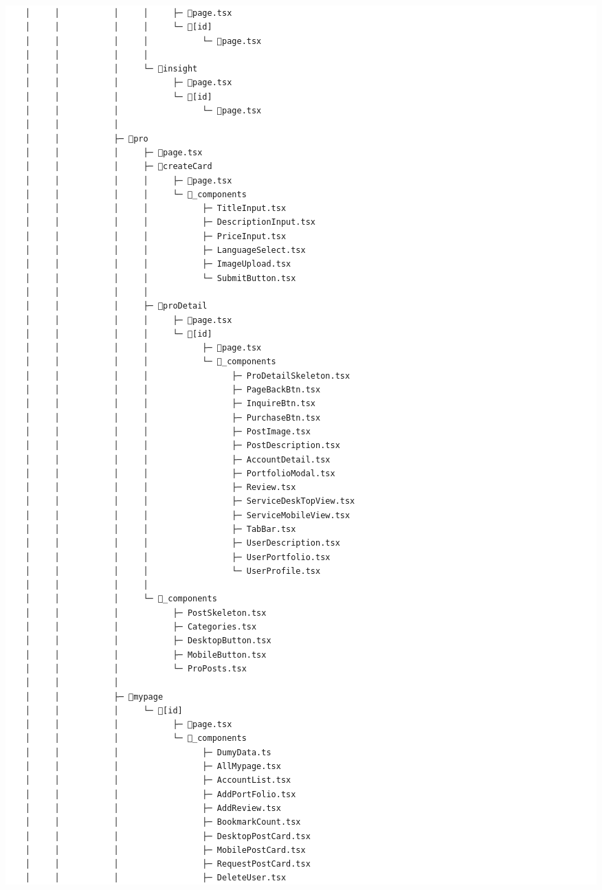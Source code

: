 ```
    │     │           │     │     ├─ 📄page.tsx
    │     │           │     │     └─ 📁[id]
    │     │           │     │           └─ 📄page.tsx
    │     │           │     │
    │     │           │     └─ 📁insight
    │     │           │           ├─ 📄page.tsx
    │     │           │           └─ 📁[id]
    │     │           │                 └─ 📄page.tsx
    │     │           │
    │     │           ├─ 📁pro
    │     │           │     ├─ 📄page.tsx
    │     │           │     ├─ 📁createCard
    │     │           │     │     ├─ 📄page.tsx
    │     │           │     │     └─ 📁_components
    │     │           │     │           ├─ TitleInput.tsx
    │     │           │     │           ├─ DescriptionInput.tsx
    │     │           │     │           ├─ PriceInput.tsx
    │     │           │     │           ├─ LanguageSelect.tsx
    │     │           │     │           ├─ ImageUpload.tsx
    │     │           │     │           └─ SubmitButton.tsx
    │     │           │     │
    │     │           │     ├─ 📁proDetail
    │     │           │     │     ├─ 📄page.tsx
    │     │           │     │     └─ 📁[id]
    │     │           │     │           ├─ 📄page.tsx
    │     │           │     │           └─ 📁_components
    │     │           │     │                 ├─ ProDetailSkeleton.tsx
    │     │           │     │                 ├─ PageBackBtn.tsx
    │     │           │     │                 ├─ InquireBtn.tsx
    │     │           │     │                 ├─ PurchaseBtn.tsx
    │     │           │     │                 ├─ PostImage.tsx
    │     │           │     │                 ├─ PostDescription.tsx
    │     │           │     │                 ├─ AccountDetail.tsx
    │     │           │     │                 ├─ PortfolioModal.tsx
    │     │           │     │                 ├─ Review.tsx
    │     │           │     │                 ├─ ServiceDeskTopView.tsx
    │     │           │     │                 ├─ ServiceMobileView.tsx
    │     │           │     │                 ├─ TabBar.tsx
    │     │           │     │                 ├─ UserDescription.tsx
    │     │           │     │                 ├─ UserPortfolio.tsx
    │     │           │     │                 └─ UserProfile.tsx
    │     │           │     │
    │     │           │     └─ 📁_components
    │     │           │           ├─ PostSkeleton.tsx
    │     │           │           ├─ Categories.tsx
    │     │           │           ├─ DesktopButton.tsx
    │     │           │           ├─ MobileButton.tsx
    │     │           │           └─ ProPosts.tsx
    │     │           │
    │     │           ├─ 📁mypage
    │     │           │     └─ 📁[id]
    │     │           │           ├─ 📄page.tsx
    │     │           │           └─ 📁_components
    │     │           │                 ├─ DumyData.ts
    │     │           │                 ├─ AllMypage.tsx
    │     │           │                 ├─ AccountList.tsx
    │     │           │                 ├─ AddPortFolio.tsx
    │     │           │                 ├─ AddReview.tsx
    │     │           │                 ├─ BookmarkCount.tsx
    │     │           │                 ├─ DesktopPostCard.tsx
    │     │           │                 ├─ MobilePostCard.tsx
    │     │           │                 ├─ RequestPostCard.tsx
    │     │           │                 ├─ DeleteUser.tsx
```